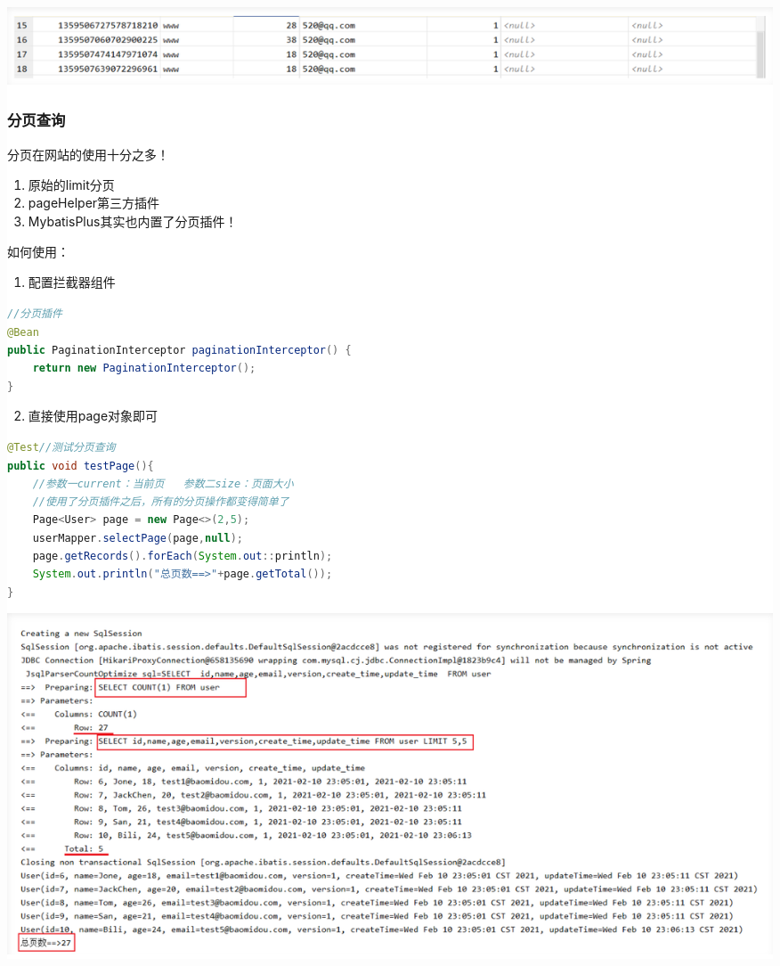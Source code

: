 ![](../images/2022/04/20220427161213.png)

###	分页查询

分页在网站的使用十分之多！

1.	原始的limit分页
2.	pageHelper第三方插件
3.	MybatisPlus其实也内置了分页插件！

如何使用：

1.	配置拦截器组件

```java
//分页插件
@Bean
public PaginationInterceptor paginationInterceptor() {
    return new PaginationInterceptor();
}
```

2.	直接使用page对象即可

```java
@Test//测试分页查询
public void testPage(){
    //参数一current：当前页   参数二size：页面大小
    //使用了分页插件之后，所有的分页操作都变得简单了
    Page<User> page = new Page<>(2,5);
    userMapper.selectPage(page,null);
    page.getRecords().forEach(System.out::println);
    System.out.println("总页数==>"+page.getTotal());
}
```

![](../images/2022/04/20220427161308.png)
